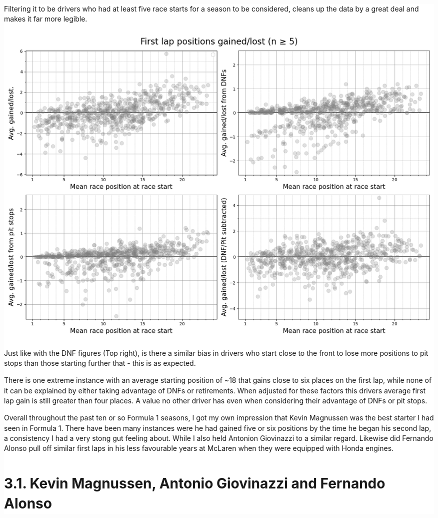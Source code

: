 Filtering it to be drivers who had at least five race starts for a season to be considered, cleans up the data by a great deal and makes it far more legible.

![More than five entries per season. Seasonal Lap 0 performance of all drivers](figures/fig_2x2_seasonal_filtered_.png?raw=true)

Just like with the DNF figures (Top right), is there a similar bias in drivers who start close to the front to lose more positions to pit stops than those starting further that - this is as expected.

There is one extreme instance with an average starting position of ~18 that gains close to six places on the first lap, while none of it can be explained by either taking advantage of DNFs or retirements. When adjusted for these factors this drivers average first lap gain is still greater than four places. A value no other driver has even when considering their advantage of DNFs or pit stops.

Overall throughout the past ten or so Formula 1 seasons, I got my own impression that Kevin Magnussen was the best starter I had seen in Formula 1. There have been many instances were he had gained five or six positions by the time he began his second lap, a consistency I had a very stong gut feeling about. While I also held Antonion Giovinazzi to a similar regard. Likewise did Fernando Alonso pull off similar first laps in his less favourable years at McLaren when they were equipped with Honda engines.

# 3.1. Kevin Magnussen, Antonio Giovinazzi and Fernando Alonso
